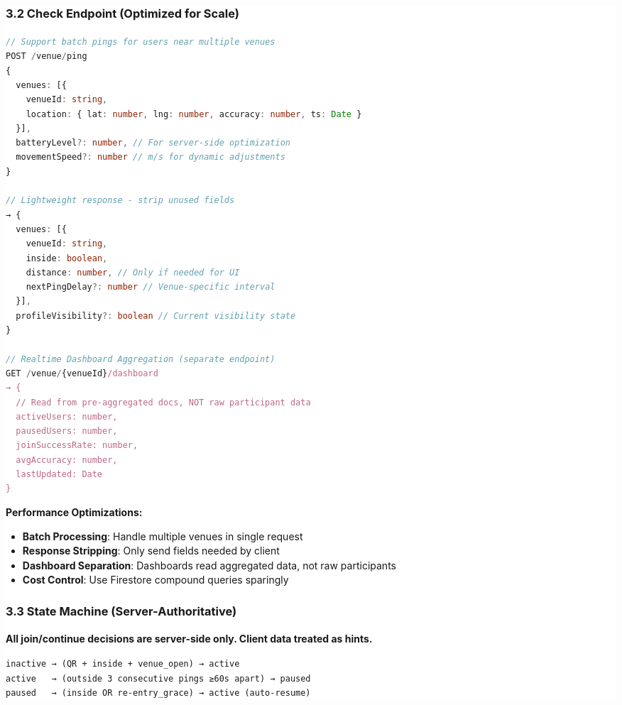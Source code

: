 
### 3.2 Check Endpoint (Optimized for Scale)
```typescript
// Support batch pings for users near multiple venues
POST /venue/ping
{
  venues: [{
    venueId: string,
    location: { lat: number, lng: number, accuracy: number, ts: Date }
  }],
  batteryLevel?: number, // For server-side optimization
  movementSpeed?: number // m/s for dynamic adjustments
}

// Lightweight response - strip unused fields
→ { 
  venues: [{
    venueId: string,
    inside: boolean,
    distance: number, // Only if needed for UI
    nextPingDelay?: number // Venue-specific interval
  }],
  profileVisibility?: boolean // Current visibility state
}

// Realtime Dashboard Aggregation (separate endpoint)
GET /venue/{venueId}/dashboard
→ {
  // Read from pre-aggregated docs, NOT raw participant data
  activeUsers: number,
  pausedUsers: number,
  joinSuccessRate: number,
  avgAccuracy: number,
  lastUpdated: Date
}
```

**Performance Optimizations:**
- **Batch Processing**: Handle multiple venues in single request
- **Response Stripping**: Only send fields needed by client
- **Dashboard Separation**: Dashboards read aggregated data, not raw participants
- **Cost Control**: Use Firestore compound queries sparingly

### 3.3 State Machine (Server-Authoritative)

**All join/continue decisions are server-side only. Client data treated as hints.**

```
inactive → (QR + inside + venue_open) → active
active   → (outside 3 consecutive pings ≥60s apart) → paused  
paused   → (inside OR re-entry_grace) → active (auto-resume)
```
